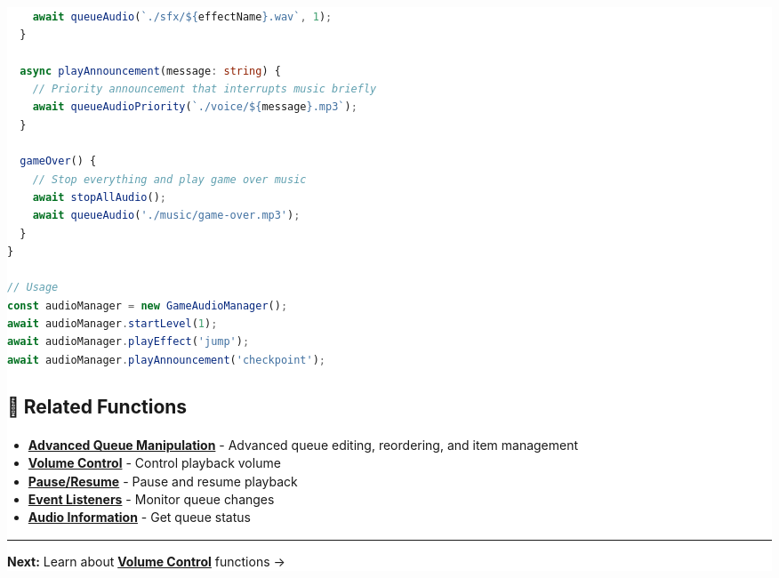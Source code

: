 ```typescript
    await queueAudio(`./sfx/${effectName}.wav`, 1);
  }

  async playAnnouncement(message: string) {
    // Priority announcement that interrupts music briefly
    await queueAudioPriority(`./voice/${message}.mp3`);
  }

  gameOver() {
    // Stop everything and play game over music
    await stopAllAudio();
    await queueAudio('./music/game-over.mp3');
  }
}

// Usage
const audioManager = new GameAudioManager();
await audioManager.startLevel(1);
await audioManager.playEffect('jump');
await audioManager.playAnnouncement('checkpoint');
```

## 🔗 Related Functions

- **[Advanced Queue Manipulation](../advanced/advanced-queue-manipulation)** - Advanced queue editing, reordering, and item management
- **[Volume Control](./volume-control)** - Control playback volume
- **[Pause/Resume](./pause-resume)** - Pause and resume playback
- **[Event Listeners](./event-listeners)** - Monitor queue changes
- **[Audio Information](./audio-information)** - Get queue status

---

**Next:** Learn about **[Volume Control](./volume-control)** functions → 